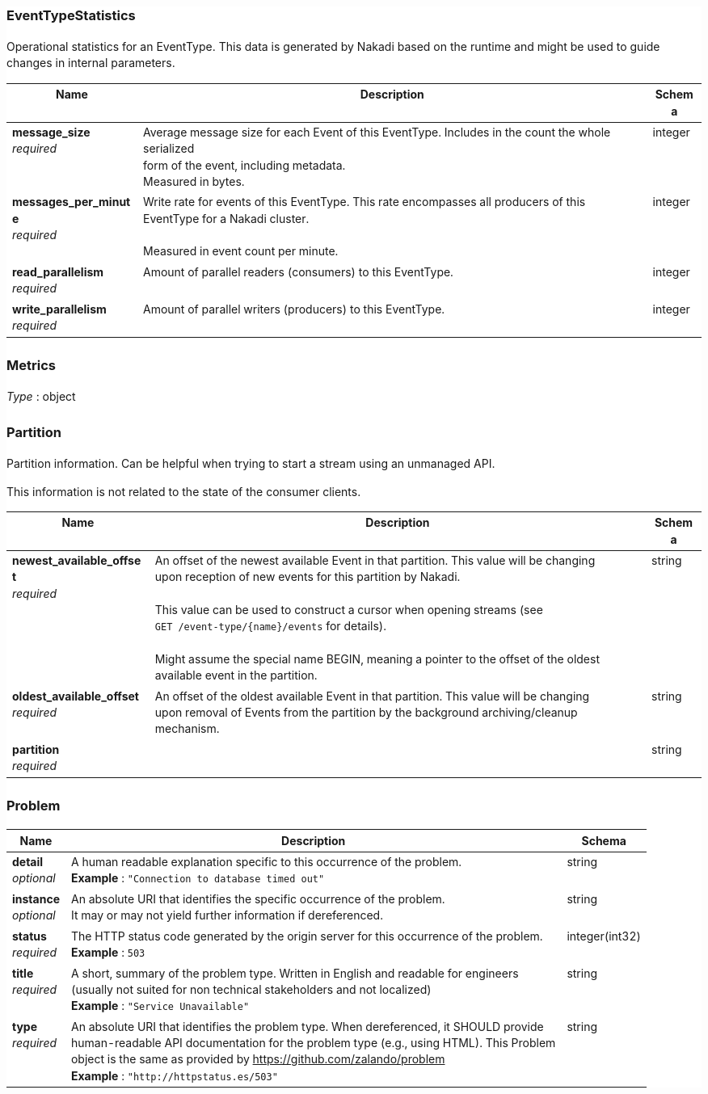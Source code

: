 
<a name="eventtypestatistics"></a>
### EventTypeStatistics
Operational statistics for an EventType. This data is generated by Nakadi based on the runtime
and might be used to guide changes in internal parameters.


|Name|Description|Schema|
|---|---|---|
|**message_size**  <br>*required*|Average message size for each Event of this EventType. Includes in the count the whole serialized<br>form of the event, including metadata.<br>Measured in bytes.|integer|
|**messages_per_minute**  <br>*required*|Write rate for events of this EventType. This rate encompasses all producers of this<br>EventType for a Nakadi cluster.<br><br>Measured in event count per minute.|integer|
|**read_parallelism**  <br>*required*|Amount of parallel readers (consumers) to this EventType.|integer|
|**write_parallelism**  <br>*required*|Amount of parallel writers (producers) to this EventType.|integer|


<a name="metrics"></a>
### Metrics
*Type* : object


<a name="partition"></a>
### Partition
Partition information. Can be helpful when trying to start a stream using an unmanaged API.

This information is not related to the state of the consumer clients.


|Name|Description|Schema|
|---|---|---|
|**newest_available_offset**  <br>*required*|An offset of the newest available Event in that partition. This value will be changing<br>upon reception of new events for this partition by Nakadi.<br><br>This value can be used to construct a cursor when opening streams (see<br>`GET /event-type/{name}/events` for details).<br><br>Might assume the special name BEGIN, meaning a pointer to the offset of the oldest<br>available event in the partition.|string|
|**oldest_available_offset**  <br>*required*|An offset of the oldest available Event in that partition. This value will be changing<br>upon removal of Events from the partition by the background archiving/cleanup mechanism.|string|
|**partition**  <br>*required*||string|


<a name="problem"></a>
### Problem

|Name|Description|Schema|
|---|---|---|
|**detail**  <br>*optional*|A human readable explanation specific to this occurrence of the problem.  <br>**Example** : `"Connection to database timed out"`|string|
|**instance**  <br>*optional*|An absolute URI that identifies the specific occurrence of the problem.<br>It may or may not yield further information if dereferenced.|string|
|**status**  <br>*required*|The HTTP status code generated by the origin server for this occurrence of the problem.  <br>**Example** : `503`|integer(int32)|
|**title**  <br>*required*|A short, summary of the problem type. Written in English and readable for engineers<br>(usually not suited for non technical stakeholders and not localized)  <br>**Example** : `"Service Unavailable"`|string|
|**type**  <br>*required*|An absolute URI that identifies the problem type.  When dereferenced, it SHOULD provide<br>human-readable API documentation for the problem type (e.g., using HTML).  This Problem<br>object is the same as provided by https://github.com/zalando/problem  <br>**Example** : `"http://httpstatus.es/503"`|string|



